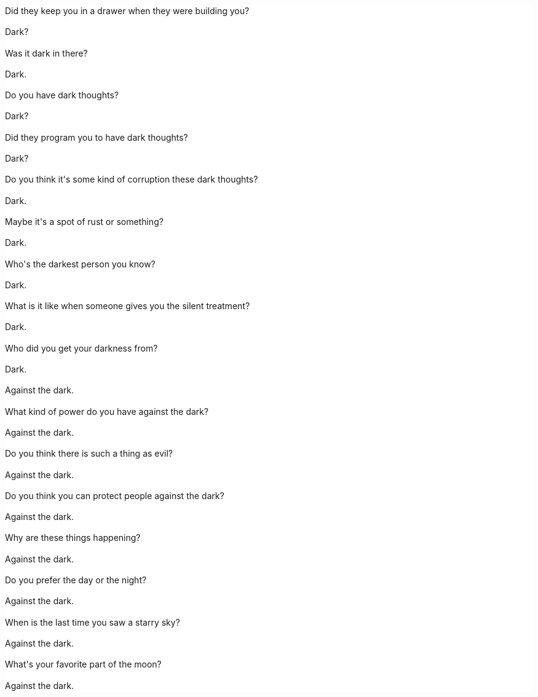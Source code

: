 Did they keep you in a drawer when they were building you?

Dark?

Was it dark in there?

Dark.

Do you have dark thoughts?

Dark?

Did they program you to have dark thoughts?

Dark?

Do you think it's some kind of corruption these dark thoughts?

Dark.

Maybe it's a spot of rust or something?

Dark.

Who's the darkest person you know?

Dark.

What is it like when someone gives you the silent treatment?

Dark.

Who did you get your darkness from?

Dark.

Against the dark.

What kind of power do you have against the dark?

Against the dark.

Do you think there is such a thing as evil?

Against the dark.

Do you think you can protect people against the dark?

Against the dark.

Why are these things happening?

Against the dark.

Do you prefer the day or the night?

Against the dark.

When is the last time you saw a starry sky?

Against the dark.

What's your favorite part of the moon?

Against the dark.
